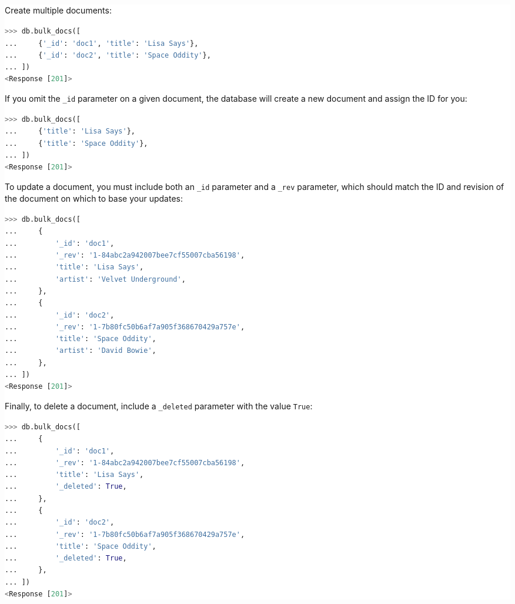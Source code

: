 Create multiple documents:

```python
>>> db.bulk_docs([
...     {'_id': 'doc1', 'title': 'Lisa Says'},
...     {'_id': 'doc2', 'title': 'Space Oddity'},
... ])
<Response [201]>
```

If you omit the `_id` parameter on a given document, the database will create a new document and assign the ID for you:

```python
>>> db.bulk_docs([
...     {'title': 'Lisa Says'},
...     {'title': 'Space Oddity'},
... ])
<Response [201]>
```

To update a document, you must include both an `_id` parameter and a `_rev` parameter, which should match the ID and revision of the document on which to base your updates:

```python
>>> db.bulk_docs([
...     {
...         '_id': 'doc1',
...         '_rev': '1-84abc2a942007bee7cf55007cba56198',
...         'title': 'Lisa Says',
...         'artist': 'Velvet Underground',
...     },
...     {
...         '_id': 'doc2',
...         '_rev': '1-7b80fc50b6af7a905f368670429a757e',
...         'title': 'Space Oddity',
...         'artist': 'David Bowie',
...     },
... ])
<Response [201]>
```

Finally, to delete a document, include a `_deleted` parameter with the value `True`:

```python
>>> db.bulk_docs([
...     {
...         '_id': 'doc1',
...         '_rev': '1-84abc2a942007bee7cf55007cba56198',
...         'title': 'Lisa Says',
...         '_deleted': True,
...     },
...     {
...         '_id': 'doc2',
...         '_rev': '1-7b80fc50b6af7a905f368670429a757e',
...         'title': 'Space Oddity',
...         '_deleted': True,
...     },
... ])
<Response [201]>
```
